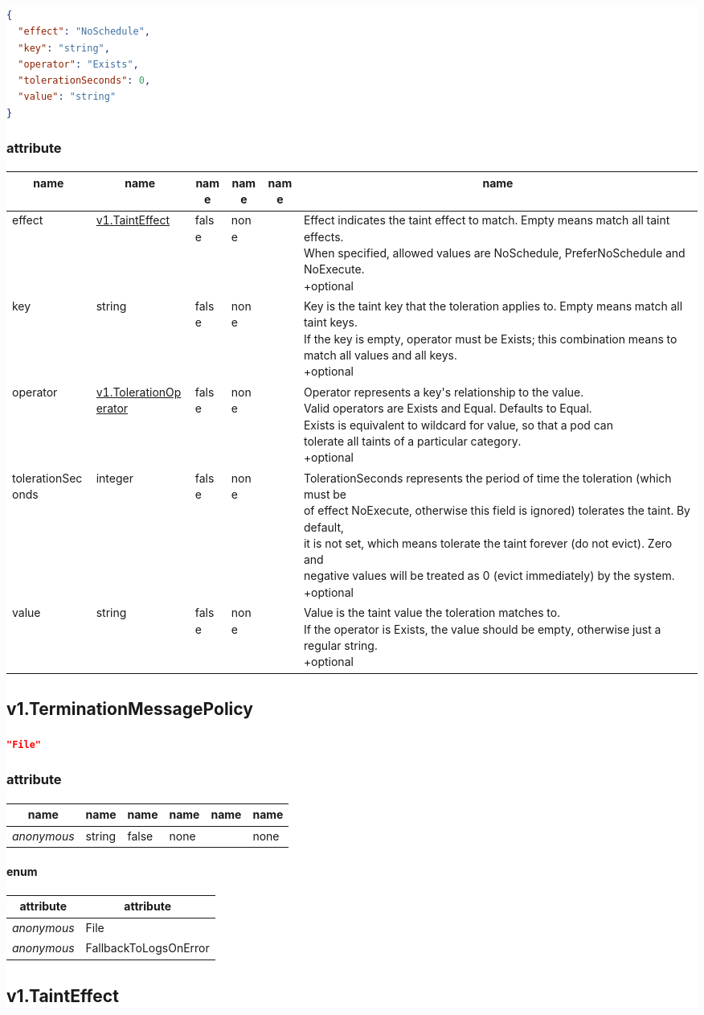 ```json
{
  "effect": "NoSchedule",
  "key": "string",
  "operator": "Exists",
  "tolerationSeconds": 0,
  "value": "string"
}

```

### attribute

|name|name|name|name|name|name|
|---|---|---|---|---|---|
|effect|[v1.TaintEffect](#schemav1.tainteffect)|false|none||Effect indicates the taint effect to match. Empty means match all taint effects.<br />When specified, allowed values are NoSchedule, PreferNoSchedule and NoExecute.<br />+optional|
|key|string|false|none||Key is the taint key that the toleration applies to. Empty means match all taint keys.<br />If the key is empty, operator must be Exists; this combination means to match all values and all keys.<br />+optional|
|operator|[v1.TolerationOperator](#schemav1.tolerationoperator)|false|none||Operator represents a key's relationship to the value.<br />Valid operators are Exists and Equal. Defaults to Equal.<br />Exists is equivalent to wildcard for value, so that a pod can<br />tolerate all taints of a particular category.<br />+optional|
|tolerationSeconds|integer|false|none||TolerationSeconds represents the period of time the toleration (which must be<br />of effect NoExecute, otherwise this field is ignored) tolerates the taint. By default,<br />it is not set, which means tolerate the taint forever (do not evict). Zero and<br />negative values will be treated as 0 (evict immediately) by the system.<br />+optional|
|value|string|false|none||Value is the taint value the toleration matches to.<br />If the operator is Exists, the value should be empty, otherwise just a regular string.<br />+optional|

<h2 id="tocS_v1.TerminationMessagePolicy">v1.TerminationMessagePolicy</h2>

<a id="schemav1.terminationmessagepolicy"></a>
<a id="schema_v1.TerminationMessagePolicy"></a>
<a id="tocSv1.terminationmessagepolicy"></a>
<a id="tocsv1.terminationmessagepolicy"></a>

```json
"File"

```

### attribute

|name|name|name|name|name|name|
|---|---|---|---|---|---|
|*anonymous*|string|false|none||none|

#### enum 

|attribute|attribute|
|---|---|
|*anonymous*|File|
|*anonymous*|FallbackToLogsOnError|

<h2 id="tocS_v1.TaintEffect">v1.TaintEffect</h2>

<a id="schemav1.tainteffect"></a>
<a id="schema_v1.TaintEffect"></a>
<a id="tocSv1.tainteffect"></a>
<a id="tocsv1.tainteffect"></a>
